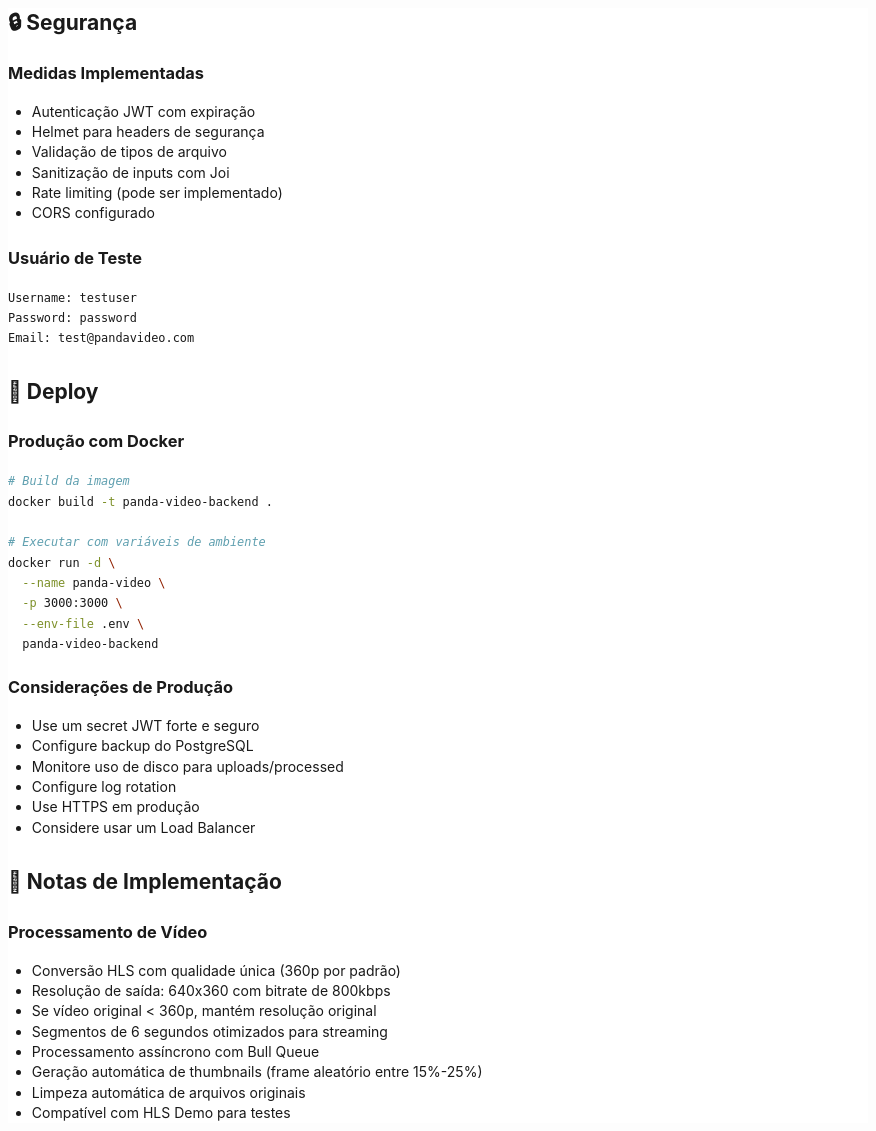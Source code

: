 ## 🔒 Segurança

### Medidas Implementadas
- Autenticação JWT com expiração
- Helmet para headers de segurança
- Validação de tipos de arquivo
- Sanitização de inputs com Joi
- Rate limiting (pode ser implementado)
- CORS configurado

### Usuário de Teste
```
Username: testuser
Password: password
Email: test@pandavideo.com
```

## 🚀 Deploy

### Produção com Docker
```bash
# Build da imagem
docker build -t panda-video-backend .

# Executar com variáveis de ambiente
docker run -d \
  --name panda-video \
  -p 3000:3000 \
  --env-file .env \
  panda-video-backend
```

### Considerações de Produção
- Use um secret JWT forte e seguro
- Configure backup do PostgreSQL
- Monitore uso de disco para uploads/processed
- Configure log rotation
- Use HTTPS em produção
- Considere usar um Load Balancer

## 📝 Notas de Implementação

### Processamento de Vídeo
- Conversão HLS com qualidade única (360p por padrão)
- Resolução de saída: 640x360 com bitrate de 800kbps
- Se vídeo original < 360p, mantém resolução original
- Segmentos de 6 segundos otimizados para streaming
- Processamento assíncrono com Bull Queue
- Geração automática de thumbnails (frame aleatório entre 15%-25%)
- Limpeza automática de arquivos originais
- Compatível com HLS Demo para testes
